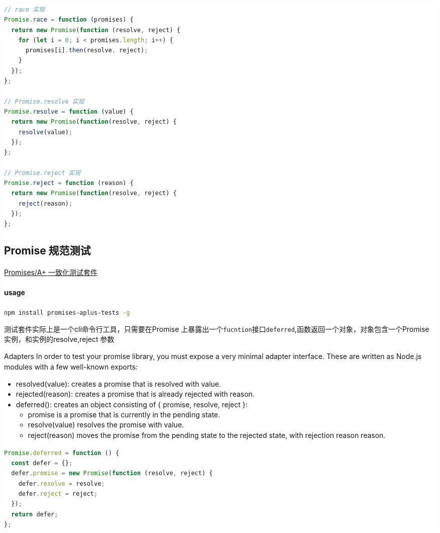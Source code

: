 ```javascript
// race 实现
Promise.race = function (promises) {
  return new Promise(function (resolve, reject) {
    for (let i = 0; i < promises.length; i++) {
      promises[i].then(resolve, reject);
    }
  });
};

// Promise.resolve 实现
Promise.resolve = function (value) {
  return new Promise(function(resolve, reject) {
    resolve(value);
  });
};

// Promise.reject 实现
Promise.reject = function (reason) {
  return new Promise(function(resolve, reject) {
    reject(reason);
  });
};
```


## Promise 规范测试

[Promises/A+ 一致化测试套件](https://github.com/promises-aplus/promises-tests)


#### usage
```sh
npm install promises-aplus-tests -g
```

测试套件实际上是一个cli命令行工具，只需要在Promise 上暴露出一个`fucntion`接口`deferred`,函数返回一个对象，对象包含一个Promise 实例，和实例的resolve,reject 参数

Adapters
In order to test your promise library, you must expose a very minimal adapter interface. These are written as Node.js modules with a few well-known exports:

- resolved(value): creates a promise that is resolved with value.
- rejected(reason): creates a promise that is already rejected with reason.
- deferred(): creates an object consisting of { promise, resolve, reject }:
  - promise is a promise that is currently in the pending state.
  - resolve(value) resolves the promise with value.
  - reject(reason) moves the promise from the pending state to the rejected state, with rejection reason reason.


```javascript
Promise.deferred = function () {
  const defer = {};
  defer.promise = new Promise(function (resolve, reject) {
    defer.resolve = resolve;
    defer.reject = reject;
  });
  return defer;
};
```
